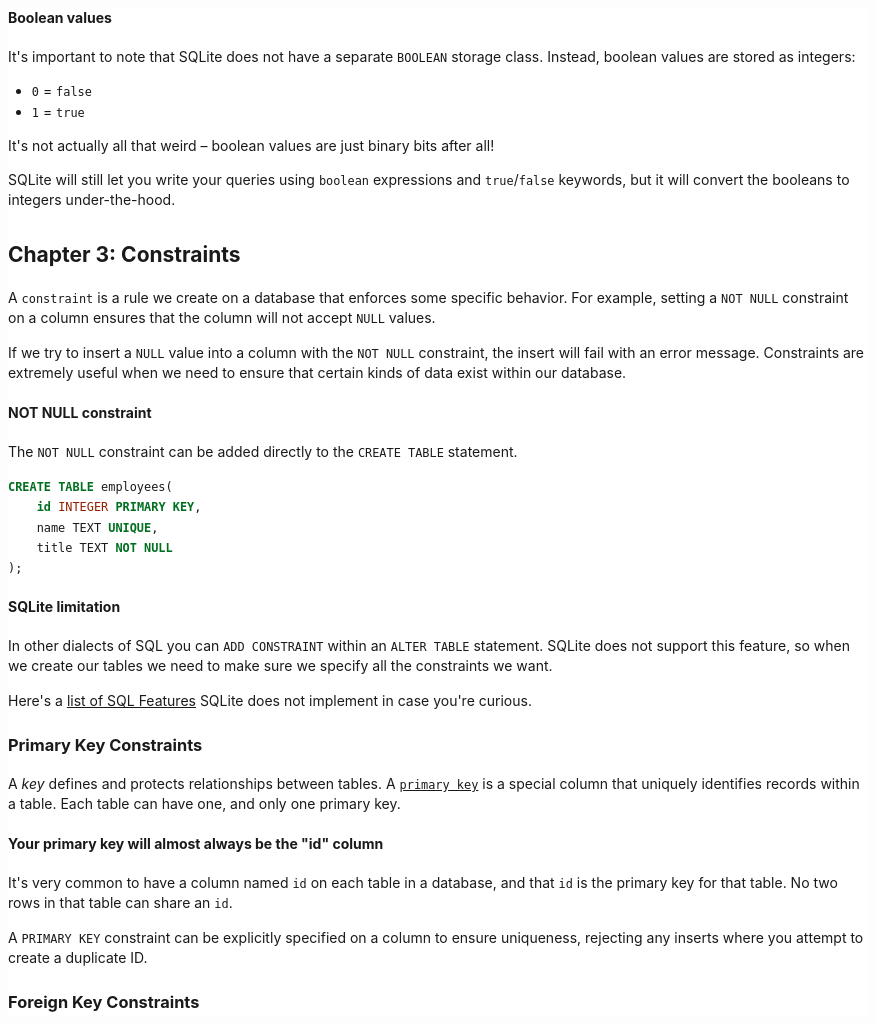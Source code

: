 #### Boolean values

It's important to note that SQLite does not have a separate `BOOLEAN` storage class. Instead, boolean values are stored as integers:

-   `0` = `false`
-   `1` = `true`

It's not actually all that weird – boolean values are just binary bits after all!

SQLite will still let you write your queries using `boolean` expressions and `true`/`false` keywords, but it will convert the booleans to integers under-the-hood.

## Chapter 3: Constraints

A `constraint` is a rule we create on a database that enforces some specific behavior. For example, setting a `NOT NULL` constraint on a column ensures that the column will not accept `NULL` values.

If we try to insert a `NULL` value into a column with the `NOT NULL` constraint, the insert will fail with an error message. Constraints are extremely useful when we need to ensure that certain kinds of data exist within our database.

#### NOT NULL constraint

The `NOT NULL` constraint can be added directly to the `CREATE TABLE` statement.

```SQL
CREATE TABLE employees(
    id INTEGER PRIMARY KEY,
    name TEXT UNIQUE,
    title TEXT NOT NULL
);
```

#### SQLite limitation

In other dialects of SQL you can `ADD CONSTRAINT` within an `ALTER TABLE` statement. SQLite does not support this feature, so when we create our tables we need to make sure we specify all the constraints we want.

Here's a [list of SQL Features][52] SQLite does not implement in case you're curious.

### Primary Key Constraints

A _key_ defines and protects relationships between tables. A [`primary key`][53] is a special column that uniquely identifies records within a table. Each table can have one, and only one primary key.

#### Your primary key will almost always be the "id" column

It's very common to have a column named `id` on each table in a database, and that `id` is the primary key for that table. No two rows in that table can share an `id`.

A `PRIMARY KEY` constraint can be explicitly specified on a column to ensure uniqueness, rejecting any inserts where you attempt to create a duplicate ID.

### Foreign Key Constraints


[1]: /news/tag/sql/
[2]: /news/author/wagslane/
[3]: https://www.boot.dev/
[4]: https://boot.dev/learn/learn-gsql
[5]: https://boot.dev/
[6]: #%E7%AB%A0%E8%8A%82%201%3A%20%E4%BB%8B%E7%BB%8D	"章节 1: 介绍"
[7]: #%E7%AB%A0%E8%8A%82%202%3A%20SQL%20%E6%95%B0%E6%8D%AE%E8%A1%A8
[8]: #%E7%AB%A0%E8%8A%82%203%3A%20%E7%BA%A6%E6%9D%9F
[9]: #%E7%AB%A0%E8%8A%82%204%3A%20CRUD%20%E6%93%8D%E4%BD%9C
[10]: #%E7%AB%A0%E8%8A%82%205%3A%20%E5%9F%BA%E7%A1%80%20SQL%20%E6%9F%A5%E8%AF%A2
[11]: #chapter6howtostructurereturndatainsql
[12]: #chapter7howtoperformaggregationsinsql
[13]: #chapter8sqlsubqueries
[14]: #chapter9databasenormalization
[15]: #chapter10howtojointablesinsql
[16]: #chapter11databaseperformance
[17]: https://www.freecodecamp.org/news/what-is-sql-database-definition-for-beginners/
[18]: https://www.oracle.com/cn/database/what-is-a-relational-database/
[19]: https://www.sqlite.org/index.html
[20]: https://www.postgresql.org/
[21]: https://www.mysql.com/cn/
[22]: https://www.cockroachlabs.com/
[23]: https://www.oracle.com/cn/database/
[24]: 19
[25]: https://www.ibm.com/cn-zh/topics/nosql-databases
[26]: https://www.mongodb.com/zh-cn
[27]: https://www.elastic.co/cn/
[28]: 18
[29]: https://aws.amazon.com/cn/nosql/document/
[30]: https://aws.amazon.com/cn/nosql/key-value/
[31]: https://help.aliyun.com/zh/tablestore/overview-of-widecolumn
[32]: https://help.aliyun.com/zh/gdb/product-overview/what-is-gdb
[33]: https://en.wikipedia.org/wiki/MongoDB
[34]: https://en.wikipedia.org/wiki/Apache_Cassandra
[35]: https://en.wikipedia.org/wiki/Apache_CouchDB
[36]: https://en.wikipedia.org/wiki/Amazon_DynamoDB
[37]: https://www.elastic.co/
[38]: https://en.wikipedia.org/wiki/PostgreSQL
[39]: https://en.wikipedia.org/wiki/MySQL
[40]: https://db-engines.com/en/system/Microsoft+SQL+Server
[41]: https://en.wikipedia.org/wiki/SQLite
[42]: https://en.wikipedia.org/wiki/List_of_relational_database_management_systems
[43]: https://db-engines.com/en/ranking
[44]: https://db-engines.com/en/system/PostgreSQL%3BSQLite
[45]: https://blog.boot.dev/backend/do-backend-devs-need-sql/
[46]: https://en.wikipedia.org/wiki/Schema_migration
[47]: https://en.wikipedia.org/wiki/Database#:~:text=A%20database%20management%20system%20(DBMS)
[48]: https://www.sqlite.org/datatype3.html
[49]: https://en.wikipedia.org/wiki/IEEE_754
[50]: https://en.wikipedia.org/wiki/UTF-8
[51]: https://en.wikipedia.org/wiki/Binary_large_object
[52]: https://www.sqlite.org/omitted.html
[53]: https://en.wikipedia.org/wiki/Primary_key
[54]: https://www.ibm.com/cloud/learn/database-schema
[55]: https://blog.boot.dev/backend/do-backend-devs-need-sql/
[56]: https://boot.dev/learn/learn-golang
[57]: https://boot.dev/learn/learn-python
[58]: https://en.wikipedia.org/wiki/SQL_injection
[59]: https://cloud.google.com/sql
[60]: https://aws.amazon.com/rds/
[61]: https://en.wikipedia.org/wiki/Object%E2%80%93relational_mapping
[62]: https://book.pythontips.com/en/latest/ternary_operators.html
[63]: https://www.mathsisfun.com/operation-order-pemdas.html
[64]: https://wagslane.dev/posts/keep-your-data-raw-at-rest/
[65]: https://en.wikipedia.org/wiki/Single_source_of_truth
[66]: https://en.wikipedia.org/wiki/Arithmetic_mean
[67]: https://en.wikipedia.org/wiki/Rounding
[68]: https://www.youtube.com/watch?v=WJTdg1AsSz0
[69]: https://en.wikipedia.org/wiki/Edgar_F._Codd
[70]: https://en.wikipedia.org/wiki/First_normal_form
[71]: https://en.wikipedia.org/wiki/Second_normal_form
[72]: https://en.wikipedia.org/wiki/Third_normal_form
[73]: mailto:lane.works@example.com
[74]: mailto:breanna@example.com
[75]: mailto:lane.right@example.com
[76]: mailto:lane.works@example.com
[77]: mailto:breanna@example.com
[78]: mailto:lane.right@example.com
[79]: https://www.sqlitetutorial.net/sqlite-functions/sqlite-iif/
[80]: https://en.wikipedia.org/wiki/Boyce%E2%80%93Codd_normal_form
[81]: https://en.wikipedia.org/wiki/Raymond_F._Boyce
[82]: https://en.wikipedia.org/wiki/Edgar_F._Codd
[83]: https://en.wikipedia.org/wiki/Alias_(SQL)
[84]: https://en.wikipedia.org/wiki/Binary_tree
[85]: https://en.wikipedia.org/wiki/Random-access_memory
[86]: https://en.wikipedia.org/wiki/Computer_data_storage
[87]: https://en.wikipedia.org/wiki/Big_O_notation
[88]: https://xkcd.com/327/
[89]: https://go.dev/doc/database/sql-injection
[90]: https://www.boot.dev/learn/learn-sql
[91]: https://www.boot.dev/
[92]: https://www.backendbanter.fm/
[93]: https://twitter.com/wagslane
[94]: https://www.youtube.com/@bootdotdev
[95]: /news/author/wagslane/
[96]: https://www.freecodecamp.org/learn/
